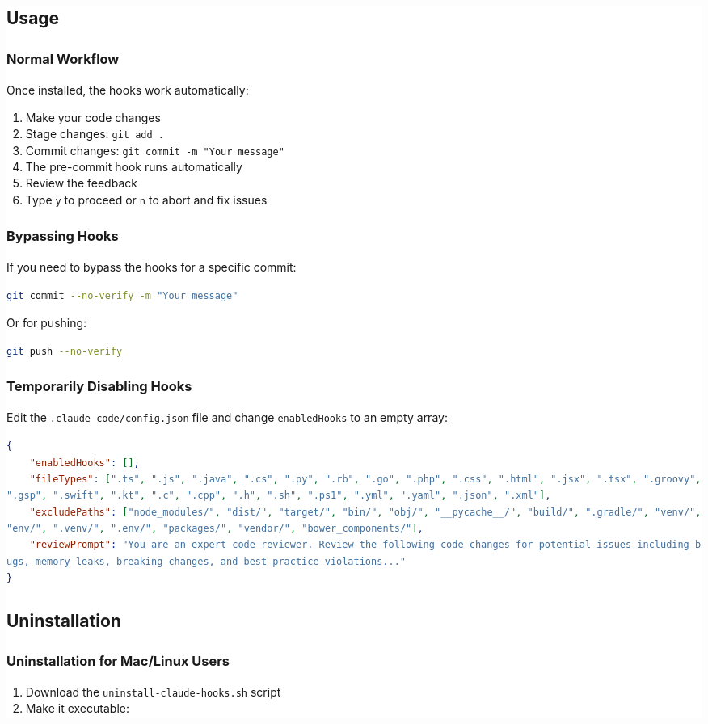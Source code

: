 ## Usage

### Normal Workflow

Once installed, the hooks work automatically:

1. Make your code changes
2. Stage changes: `git add .`
3. Commit changes: `git commit -m "Your message"`
4. The pre-commit hook runs automatically
5. Review the feedback
6. Type `y` to proceed or `n` to abort and fix issues

### Bypassing Hooks

If you need to bypass the hooks for a specific commit:

```bash
git commit --no-verify -m "Your message"

```

Or for pushing:

```bash
git push --no-verify

```

### Temporarily Disabling Hooks

Edit the `.claude-code/config.json` file and change `enabledHooks` to an empty array:

```json
{
    "enabledHooks": [],
    "fileTypes": [".ts", ".js", ".java", ".cs", ".py", ".rb", ".go", ".php", ".css", ".html", ".jsx", ".tsx", ".groovy", ".gsp", ".swift", ".kt", ".c", ".cpp", ".h", ".sh", ".ps1", ".yml", ".yaml", ".json", ".xml"],
    "excludePaths": ["node_modules/", "dist/", "target/", "bin/", "obj/", "__pycache__/", "build/", ".gradle/", "venv/", "env/", ".venv/", ".env/", "packages/", "vendor/", "bower_components/"],
    "reviewPrompt": "You are an expert code reviewer. Review the following code changes for potential issues including bugs, memory leaks, breaking changes, and best practice violations..."
}

```

## Uninstallation

### Uninstallation for Mac/Linux Users

1. Download the `uninstall-claude-hooks.sh` script
2. Make it executable:
